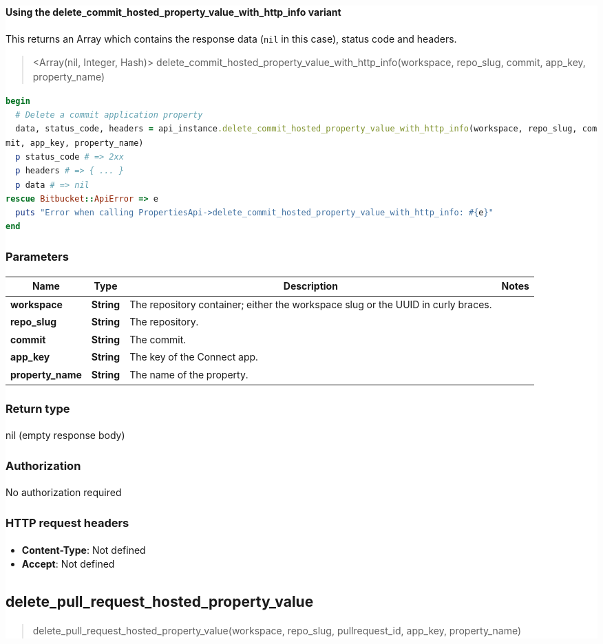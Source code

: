 #### Using the delete_commit_hosted_property_value_with_http_info variant

This returns an Array which contains the response data (`nil` in this case), status code and headers.

> <Array(nil, Integer, Hash)> delete_commit_hosted_property_value_with_http_info(workspace, repo_slug, commit, app_key, property_name)

```ruby
begin
  # Delete a commit application property
  data, status_code, headers = api_instance.delete_commit_hosted_property_value_with_http_info(workspace, repo_slug, commit, app_key, property_name)
  p status_code # => 2xx
  p headers # => { ... }
  p data # => nil
rescue Bitbucket::ApiError => e
  puts "Error when calling PropertiesApi->delete_commit_hosted_property_value_with_http_info: #{e}"
end
```

### Parameters

| Name | Type | Description | Notes |
| ---- | ---- | ----------- | ----- |
| **workspace** | **String** | The repository container; either the workspace slug or the UUID in curly braces. |  |
| **repo_slug** | **String** | The repository. |  |
| **commit** | **String** | The commit. |  |
| **app_key** | **String** | The key of the Connect app. |  |
| **property_name** | **String** | The name of the property. |  |

### Return type

nil (empty response body)

### Authorization

No authorization required

### HTTP request headers

- **Content-Type**: Not defined
- **Accept**: Not defined


## delete_pull_request_hosted_property_value

> delete_pull_request_hosted_property_value(workspace, repo_slug, pullrequest_id, app_key, property_name)

